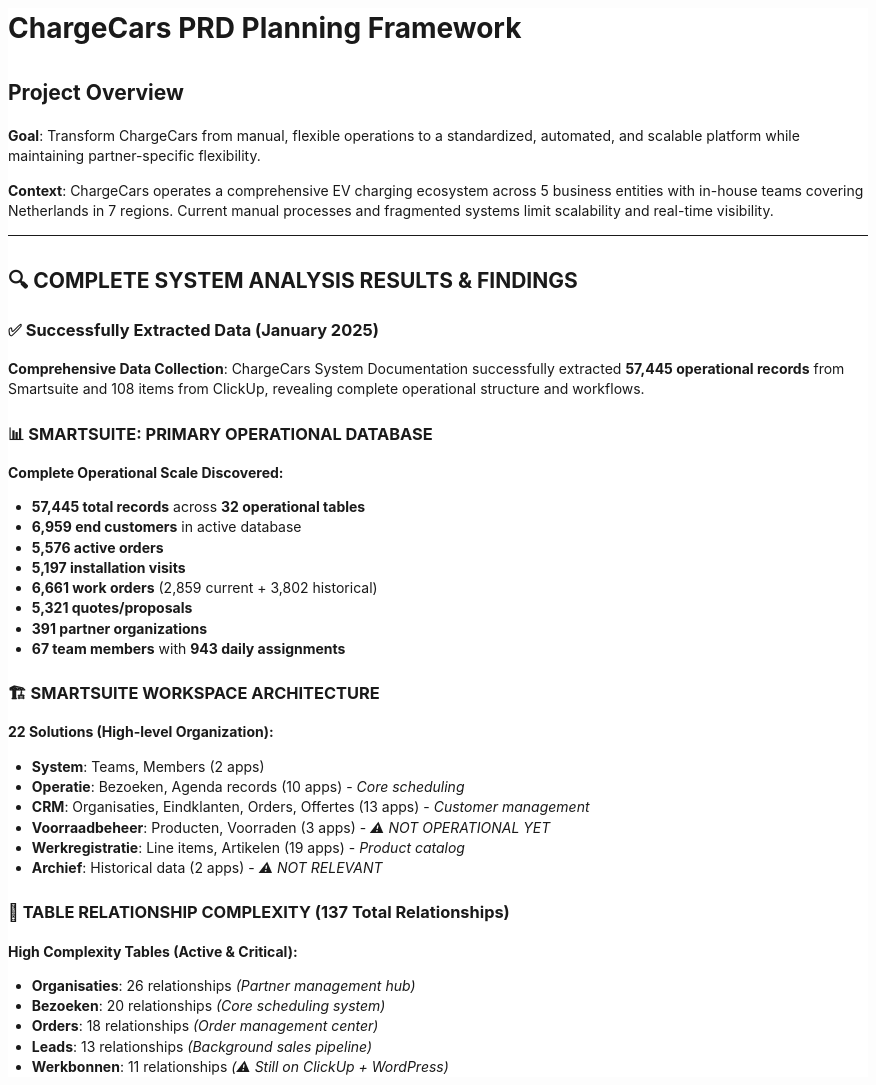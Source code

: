# ChargeCars PRD Planning Framework

## Project Overview
**Goal**: Transform ChargeCars from manual, flexible operations to a standardized, automated, and scalable platform while maintaining partner-specific flexibility.

**Context**: ChargeCars operates a comprehensive EV charging ecosystem across 5 business entities with in-house teams covering Netherlands in 7 regions. Current manual processes and fragmented systems limit scalability and real-time visibility.

---

## 🔍 **COMPLETE SYSTEM ANALYSIS RESULTS & FINDINGS**

### ✅ **Successfully Extracted Data (January 2025)**
**Comprehensive Data Collection**: ChargeCars System Documentation successfully extracted **57,445 operational records** from Smartsuite and 108 items from ClickUp, revealing complete operational structure and workflows.

### 📊 **SMARTSUITE: PRIMARY OPERATIONAL DATABASE**
**Complete Operational Scale Discovered:**
- **57,445 total records** across **32 operational tables**
- **6,959 end customers** in active database
- **5,576 active orders** 
- **5,197 installation visits**
- **6,661 work orders** (2,859 current + 3,802 historical)
- **5,321 quotes/proposals**
- **391 partner organizations**
- **67 team members** with **943 daily assignments**

### 🏗️ **SMARTSUITE WORKSPACE ARCHITECTURE**
**22 Solutions (High-level Organization):**
- **System**: Teams, Members (2 apps)
- **Operatie**: Bezoeken, Agenda records (10 apps) - *Core scheduling*
- **CRM**: Organisaties, Eindklanten, Orders, Offertes (13 apps) - *Customer management*
- **Voorraadbeheer**: Producten, Voorraden (3 apps) - *⚠️ NOT OPERATIONAL YET*
- **Werkregistratie**: Line items, Artikelen (19 apps) - *Product catalog*
- **Archief**: Historical data (2 apps) - *⚠️ NOT RELEVANT*

### 🔗 **TABLE RELATIONSHIP COMPLEXITY (137 Total Relationships)**
**High Complexity Tables (Active & Critical):**
- **Organisaties**: 26 relationships *(Partner management hub)*
- **Bezoeken**: 20 relationships *(Core scheduling system)*
- **Orders**: 18 relationships *(Order management center)*
- **Leads**: 13 relationships *(Background sales pipeline)*
- **Werkbonnen**: 11 relationships *(⚠️ Still on ClickUp + WordPress)*
